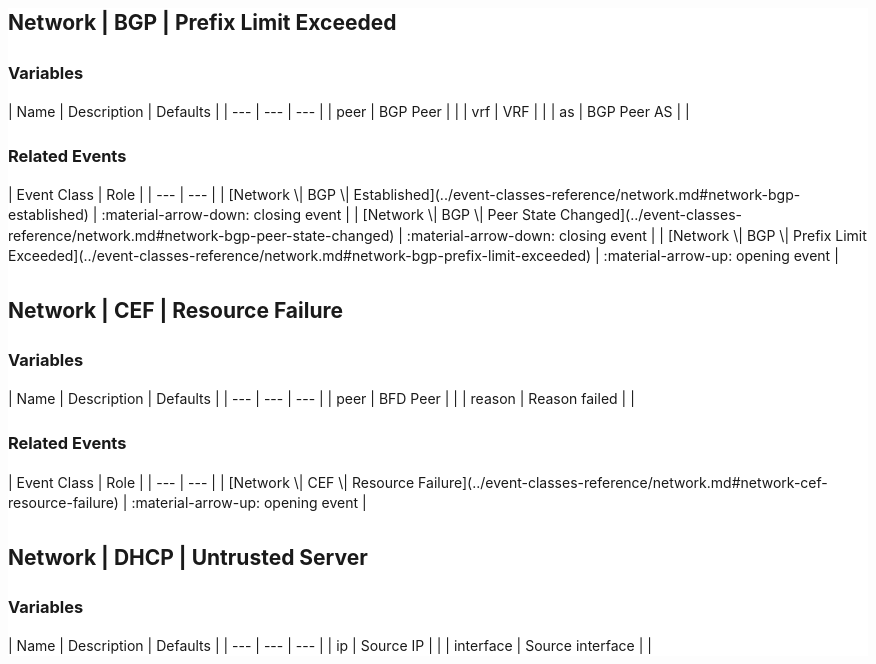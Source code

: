 

## Network | BGP | Prefix Limit Exceeded




<h3>Variables</h3>
| Name | Description | Defaults |
| --- | --- | --- |
| peer | BGP Peer |  |
| vrf | VRF |  |
| as | BGP Peer AS |  |



<h3>Related Events</h3>
| Event Class | Role |
| --- | --- |
| [Network \| BGP \| Established](../event-classes-reference/network.md#network-bgp-established) | :material-arrow-down: closing event |
| [Network \| BGP \| Peer State Changed](../event-classes-reference/network.md#network-bgp-peer-state-changed) | :material-arrow-down: closing event |
| [Network \| BGP \| Prefix Limit Exceeded](../event-classes-reference/network.md#network-bgp-prefix-limit-exceeded) | :material-arrow-up: opening event |



## Network | CEF | Resource Failure




<h3>Variables</h3>
| Name | Description | Defaults |
| --- | --- | --- |
| peer | BFD Peer |  |
| reason | Reason failed |  |



<h3>Related Events</h3>
| Event Class | Role |
| --- | --- |
| [Network \| CEF \| Resource Failure](../event-classes-reference/network.md#network-cef-resource-failure) | :material-arrow-up: opening event |



## Network | DHCP | Untrusted Server




<h3>Variables</h3>
| Name | Description | Defaults |
| --- | --- | --- |
| ip | Source IP |  |
| interface | Source interface |  |
